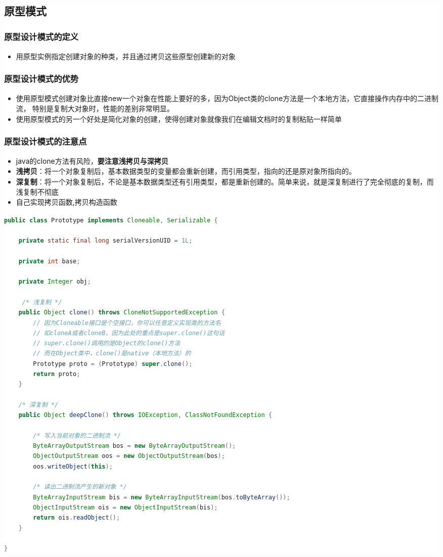 
## 原型模式

### 原型设计模式的定义

- 用原型实例指定创建对象的种类，并且通过拷贝这些原型创建新的对象

### 原型设计模式的优势

- 使用原型模式创建对象比直接new一个对象在性能上要好的多，因为Object类的clone方法是一个本地方法，它直接操作内存中的二进制流，
 特别是复制大对象时，性能的差别非常明显。
- 使用原型模式的另一个好处是简化对象的创建，使得创建对象就像我们在编辑文档时的复制粘贴一样简单

### 原型设计模式的注意点

- java的clone方法有风险，**要注意浅拷贝与深拷贝**
- **浅拷贝**：将一个对象复制后，基本数据类型的变量都会重新创建，而引用类型，指向的还是原对象所指向的。
- **深复制**：将一个对象复制后，不论是基本数据类型还有引用类型，都是重新创建的。简单来说，就是深复制进行了完全彻底的复制，而浅复制不彻底
- 自己实现拷贝函数,拷贝构造函数

```java
public class Prototype implements Cloneable, Serializable {

    private static final long serialVersionUID = 1L;

    private int base;

    private Integer obj;

     /* 浅复制 */
    public Object clone() throws CloneNotSupportedException {
        // 因为Cloneable接口是个空接口，你可以任意定义实现类的方法名
        // 如cloneA或者cloneB，因为此处的重点是super.clone()这句话
        // super.clone()调用的是Object的clone()方法
        // 而在Object类中，clone()是native（本地方法）的
        Prototype proto = (Prototype) super.clone();
        return proto;
    }

    /* 深复制 */
    public Object deepClone() throws IOException, ClassNotFoundException {

        /* 写入当前对象的二进制流 */
        ByteArrayOutputStream bos = new ByteArrayOutputStream();
        ObjectOutputStream oos = new ObjectOutputStream(bos);
        oos.writeObject(this);

        /* 读出二进制流产生的新对象 */
        ByteArrayInputStream bis = new ByteArrayInputStream(bos.toByteArray());
        ObjectInputStream ois = new ObjectInputStream(bis);
        return ois.readObject();
    }

}
```
